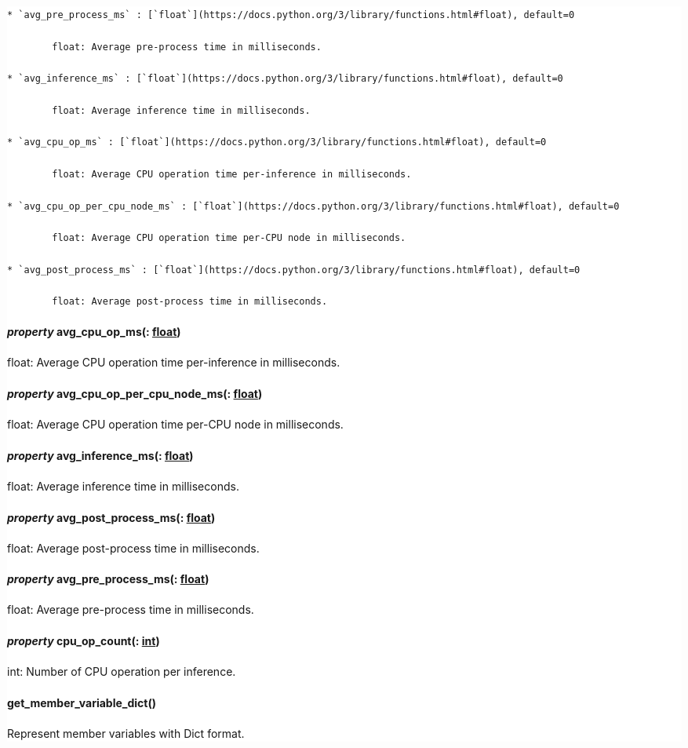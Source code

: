     * `avg_pre_process_ms` : [`float`](https://docs.python.org/3/library/functions.html#float), default=0

            float: Average pre-process time in milliseconds.

    * `avg_inference_ms` : [`float`](https://docs.python.org/3/library/functions.html#float), default=0

            float: Average inference time in milliseconds.

    * `avg_cpu_op_ms` : [`float`](https://docs.python.org/3/library/functions.html#float), default=0

            float: Average CPU operation time per-inference in milliseconds.

    * `avg_cpu_op_per_cpu_node_ms` : [`float`](https://docs.python.org/3/library/functions.html#float), default=0

            float: Average CPU operation time per-CPU node in milliseconds.

    * `avg_post_process_ms` : [`float`](https://docs.python.org/3/library/functions.html#float), default=0

            float: Average post-process time in milliseconds.




#### **_property_** avg_cpu_op_ms(: [float](https://docs.python.org/3/library/functions.html#float))
float: Average CPU operation time per-inference in milliseconds.



#### **_property_** avg_cpu_op_per_cpu_node_ms(: [float](https://docs.python.org/3/library/functions.html#float))
float: Average CPU operation time per-CPU node in milliseconds.



#### **_property_** avg_inference_ms(: [float](https://docs.python.org/3/library/functions.html#float))
float: Average inference time in milliseconds.



#### **_property_** avg_post_process_ms(: [float](https://docs.python.org/3/library/functions.html#float))
float: Average post-process time in milliseconds.



#### **_property_** avg_pre_process_ms(: [float](https://docs.python.org/3/library/functions.html#float))
float: Average pre-process time in milliseconds.



#### **_property_** cpu_op_count(: [int](https://docs.python.org/3/library/functions.html#int))
int: Number of CPU operation per inference.



#### get_member_variable_dict()
Represent member variables with Dict format.
